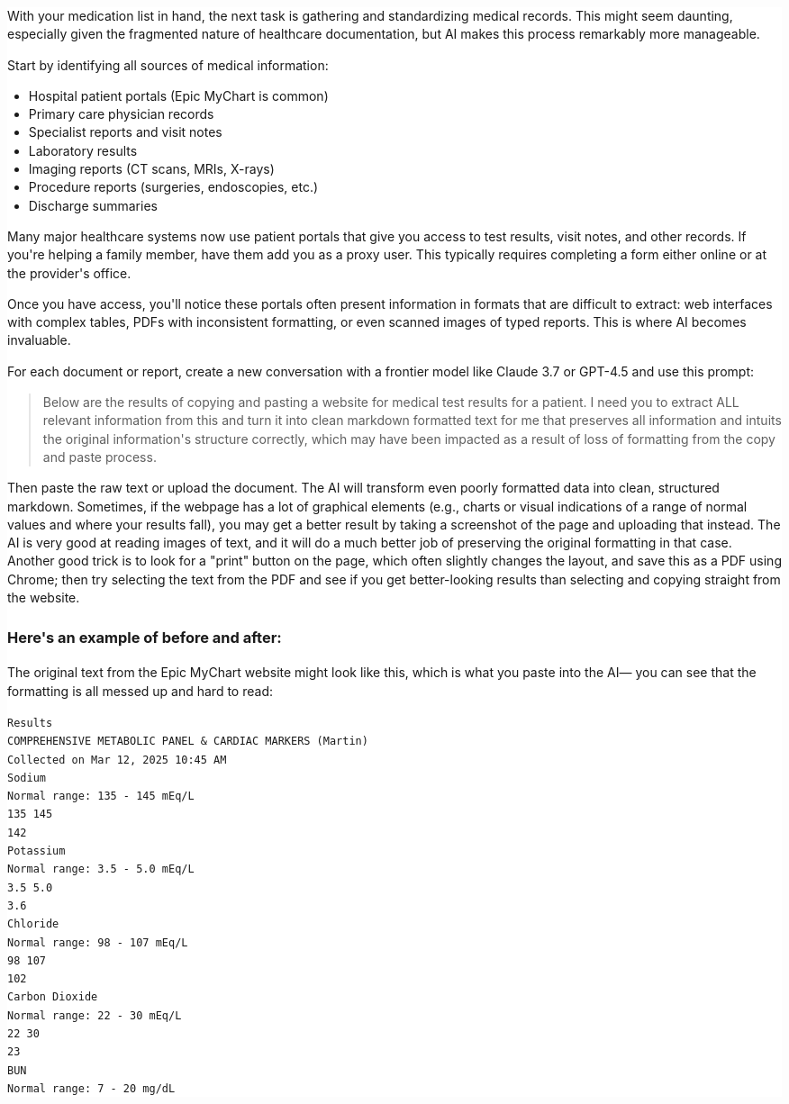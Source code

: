 With your medication list in hand, the next task is gathering and standardizing medical records. This might seem daunting, especially given the fragmented nature of healthcare documentation, but AI makes this process remarkably more manageable.

Start by identifying all sources of medical information:

- Hospital patient portals (Epic MyChart is common)
- Primary care physician records
- Specialist reports and visit notes
- Laboratory results
- Imaging reports (CT scans, MRIs, X-rays)
- Procedure reports (surgeries, endoscopies, etc.)
- Discharge summaries

Many major healthcare systems now use patient portals that give you access to test results, visit notes, and other records. If you're helping a family member, have them add you as a proxy user. This typically requires completing a form either online or at the provider's office.

Once you have access, you'll notice these portals often present information in formats that are difficult to extract: web interfaces with complex tables, PDFs with inconsistent formatting, or even scanned images of typed reports. This is where AI becomes invaluable.

For each document or report, create a new conversation with a frontier model like Claude 3.7 or GPT-4.5 and use this prompt:

>
>Below are the results of copying and pasting a website for medical test results for a patient. I need you to extract ALL relevant information from this and turn it into clean markdown formatted text for me that preserves all information and intuits the original information's structure correctly, which may have been impacted as a result of loss of formatting from the copy and paste process.
>

Then paste the raw text or upload the document. The AI will transform even poorly formatted data into clean, structured markdown. Sometimes, if the webpage has a lot of graphical elements (e.g., charts or visual indications of a range of normal values and where your results fall), you may get a better result by taking a screenshot of the page and uploading that instead. The AI is very good at reading images of text, and it will do a much better job of preserving the original formatting in that case. Another good trick is to look for a "print" button on the page, which often slightly changes the layout, and save this as a PDF using Chrome; then try selecting the text from the PDF and see if you get better-looking results than selecting and copying straight from the website.

### Here's an example of before and after:

The original text from the Epic MyChart website might look like this, which is what you paste into the AI— you can see that the formatting is all messed up and hard to read:

```plaintext
Results
COMPREHENSIVE METABOLIC PANEL & CARDIAC MARKERS (Martin)
Collected on Mar 12, 2025 10:45 AM
Sodium
Normal range: 135 - 145 mEq/L
135 145
142
Potassium
Normal range: 3.5 - 5.0 mEq/L
3.5 5.0
3.6
Chloride
Normal range: 98 - 107 mEq/L
98 107
102
Carbon Dioxide
Normal range: 22 - 30 mEq/L
22 30
23
BUN
Normal range: 7 - 20 mg/dL
```